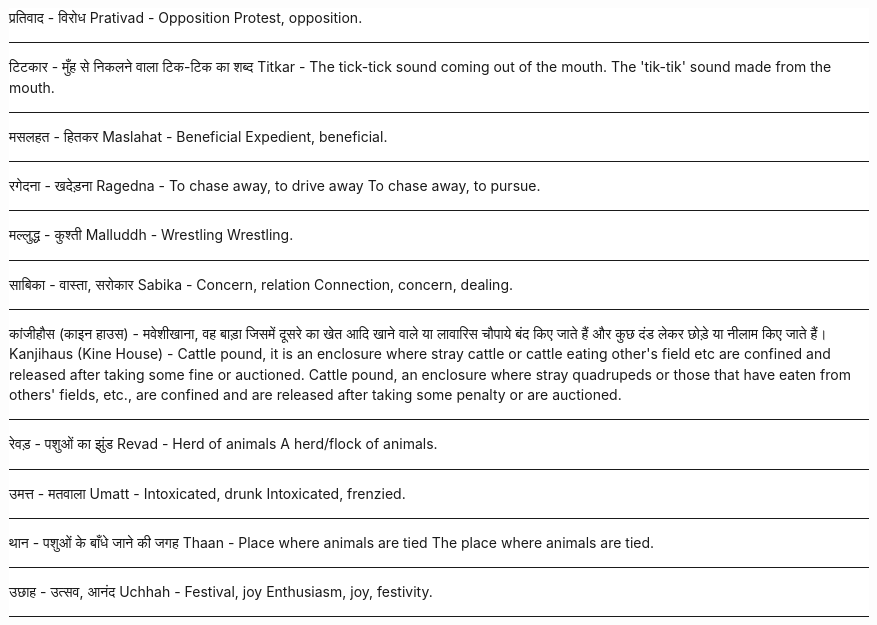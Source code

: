 प्रतिवाद  -    विरोध
Prativad - Opposition
Protest, opposition.

---

टिटकार  -    मुँह से निकलने वाला टिक-टिक का शब्द
Titkar - The tick-tick sound coming out of the mouth.
The 'tik-tik' sound made from the mouth.

---

मसलहत  -    हितकर
Maslahat - Beneficial
Expedient, beneficial.

---

रगेदना  -    खदेड़ना
Ragedna - To chase away, to drive away
To chase away, to pursue.

---

मल्लुद्ध  -    कुश्ती
Malluddh - Wrestling
Wrestling.

---

साबिका  -    वास्ता, सरोकार
Sabika - Concern, relation
Connection, concern, dealing.

---

कांजीहौस (काइन हाउस) -    मवेशीखाना, वह बाड़ा जिसमें दूसरे का खेत आदि खाने वाले या लावारिस चौपाये बंद किए जाते हैं और कुछ दंड लेकर छोड़े या नीलाम किए जाते हैं।
Kanjihaus (Kine House) - Cattle pound, it is an enclosure where stray cattle or cattle eating other's field etc are confined and released after taking some fine or auctioned.
Cattle pound, an enclosure where stray quadrupeds or those that have eaten from others' fields, etc., are confined and are released after taking some penalty or are auctioned.

---

रेवड़  -    पशुओं का झुंड
Revad - Herd of animals
A herd/flock of animals.

---

उमत्त  -    मतवाला
Umatt - Intoxicated, drunk
Intoxicated, frenzied.

---

थान  -    पशुओं के बाँधे जाने की जगह
Thaan - Place where animals are tied
The place where animals are tied.

---

उछाह  -    उत्सव, आनंद
Uchhah - Festival, joy
Enthusiasm, joy, festivity.

---

